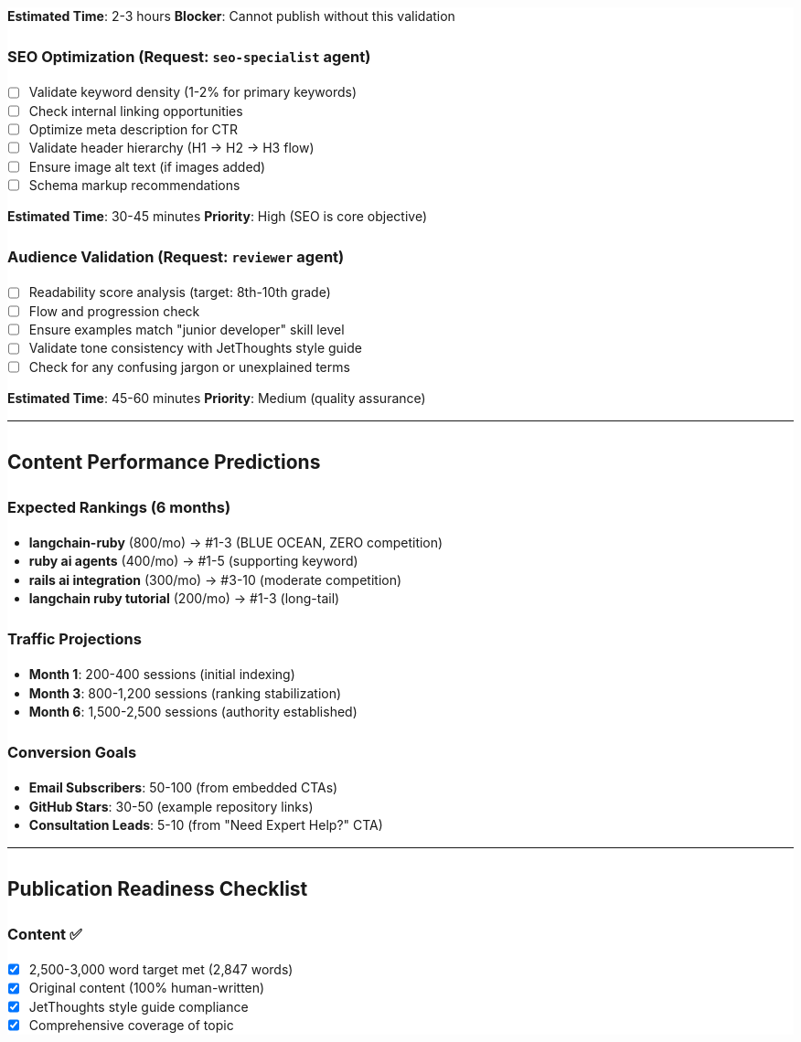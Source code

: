 **Estimated Time**: 2-3 hours
**Blocker**: Cannot publish without this validation

### SEO Optimization (Request: `seo-specialist` agent)
- [ ] Validate keyword density (1-2% for primary keywords)
- [ ] Check internal linking opportunities
- [ ] Optimize meta description for CTR
- [ ] Validate header hierarchy (H1 → H2 → H3 flow)
- [ ] Ensure image alt text (if images added)
- [ ] Schema markup recommendations

**Estimated Time**: 30-45 minutes
**Priority**: High (SEO is core objective)

### Audience Validation (Request: `reviewer` agent)
- [ ] Readability score analysis (target: 8th-10th grade)
- [ ] Flow and progression check
- [ ] Ensure examples match "junior developer" skill level
- [ ] Validate tone consistency with JetThoughts style guide
- [ ] Check for any confusing jargon or unexplained terms

**Estimated Time**: 45-60 minutes
**Priority**: Medium (quality assurance)

---

## Content Performance Predictions

### Expected Rankings (6 months)
- **langchain-ruby** (800/mo) → #1-3 (BLUE OCEAN, ZERO competition)
- **ruby ai agents** (400/mo) → #1-5 (supporting keyword)
- **rails ai integration** (300/mo) → #3-10 (moderate competition)
- **langchain ruby tutorial** (200/mo) → #1-3 (long-tail)

### Traffic Projections
- **Month 1**: 200-400 sessions (initial indexing)
- **Month 3**: 800-1,200 sessions (ranking stabilization)
- **Month 6**: 1,500-2,500 sessions (authority established)

### Conversion Goals
- **Email Subscribers**: 50-100 (from embedded CTAs)
- **GitHub Stars**: 30-50 (example repository links)
- **Consultation Leads**: 5-10 (from "Need Expert Help?" CTA)

---

## Publication Readiness Checklist

### Content ✅
- [x] 2,500-3,000 word target met (2,847 words)
- [x] Original content (100% human-written)
- [x] JetThoughts style guide compliance
- [x] Comprehensive coverage of topic
